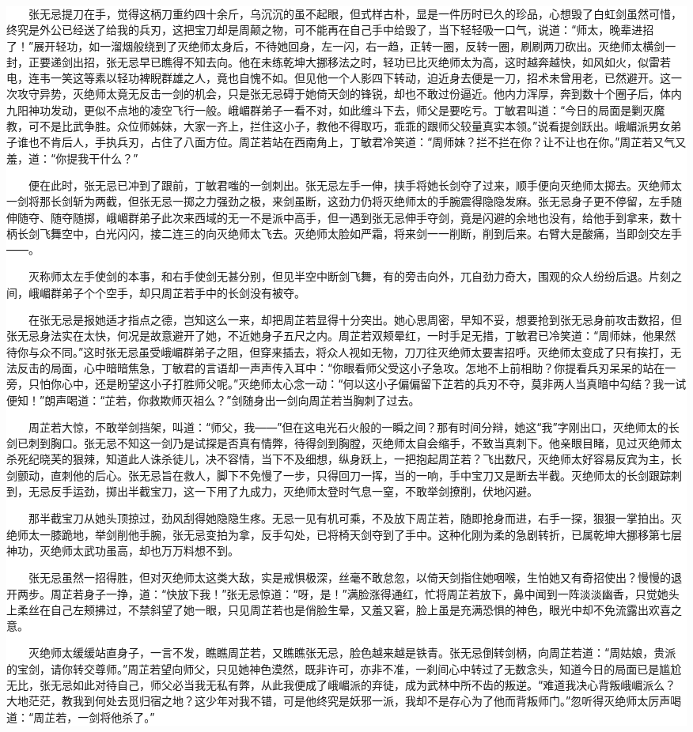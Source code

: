 　　张无忌提刀在手，觉得这柄刀重约四十余斤，乌沉沉的虽不起眼，但式样古朴，显是一件历时已久的珍品，心想毁了白虹剑虽然可惜，终究是外公已经送了给我的兵刃，这把宝刀却是周颠之物，可不能再在自己手中给毁了，当下轻轻吸一口气，说道：“师太，晚辈进招了！”展开轻功，如一溜烟般绕到了灭绝师太身后，不待她回身，左一闪，右一趋，正转一圈，反转一圈，刷刷两刀砍出。灭绝师太横剑一封，正要递剑出招，张无忌早已瞧得不知去向。他在未练乾坤大挪移法之时，轻功已比灭绝师太为高，这时越奔越快，如风如火，似雷若电，连韦一笑这等素以轻功裨睨群雄之人，竟也自愧不如。但见他一个人影四下转动，迫近身去便是一刀，招术未曾用老，已然避开。这一次攻守异势，灭绝师太竟无反击一剑的机会，只是张无忌碍于她倚天剑的锋锐，却也不敢过份逼近。他内力浑厚，奔到数十个圈子后，体内九阳神功发动，更似不点地的凌空飞行一般。峨嵋群弟子一看不对，如此缠斗下去，师父是要吃亏。丁敏君叫道：“今日的局面是剿灭魔教，可不是比武争胜。众位师姊妹，大家一齐上，拦住这小子，教他不得取巧，乖乖的跟师父较量真实本领。”说看提剑跃出。峨嵋派男女弟子谁也不肯后人，手执兵刃，占住了八面方位。周芷若站在西南角上，丁敏君冷笑道：“周师妹？拦不拦在你？让不让也在你。”周芷若又气又羞，道：“你提我干什么？”

　　便在此时，张无忌已冲到了跟前，丁敏君嗤的一剑刺出。张无忌左手一伸，挟手将她长剑夺了过来，顺手便向灭绝师太掷去。灭绝师太一剑将那长剑斩为两截，但张无忌一掷之力强劲之极，来剑虽断，这劲力仍将灭绝师太的手腕震得隐隐发麻。张无忌身子更不停留，左手随伸随夺、随夺随掷，峨嵋群弟子此次来西域的无一不是派中高手，但一遇到张无忌伸手夺剑，竟是闪避的余地也没有，给他手到拿来，数十柄长剑飞舞空中，白光闪闪，接二连三的向灭绝师太飞去。灭绝师太脸如严霜，将来剑一一削断，削到后来。右臂大是酸痛，当即剑交左手——。

　　灭称师太左手使剑的本事，和右手使剑无甚分别，但见半空中断剑飞舞，有的旁击向外，兀自劲力奇大，围观的众人纷纷后退。片刻之间，峨嵋群弟子个个空手，却只周芷若手中的长剑没有被夺。

　　在张无忌是报她适才指点之德，岂知这么一来，却把周芷若显得十分突出。她心思周密，早知不妥，想要抢到张无忌身前攻击数招，但张无忌身法实在太快，何况是故意避开了她，不近她身子五尺之内。周芷若双颊晕红，一时手足无措，丁敏君已冷笑道：“周师妹，他果然待你与众不同。”这时张无忌虽受峨嵋群弟子之阻，但穿来插去，将众人视如无物，刀刀往灭绝师太要害招呼。灭绝师太变成了只有挨打，无法反击的局面，心中暗暗焦急，丁敏君的言语却一声声传入耳中：“你眼看师父受这小子急攻。怎地不上前相助？你提看兵刃呆呆的站在一旁，只怕你心中，还是盼望这小子打胜师父呢。”灭绝师太心念一动：“何以这小子偏偏留下芷若的兵刃不夺，莫非两人当真暗中勾结？我一试便知！”朗声喝道：“芷若，你救欺师灭祖么？”剑随身出一剑向周芷若当胸刺了过去。

　　周芷若大惊，不敢举剑挡架，叫道：“师父，我——”但在这电光石火般的一瞬之间？那有时间分辩，她这“我”字刚出口，灭绝师太的长剑已刺到胸口。张无忌不知这一剑乃是试探是否真有情弊，待得剑到胸膛，灭绝师太自会缩手，不致当真刺下。他亲眼目睹，见过灭绝师太杀死纪晓芙的狠辣，知道此人诛杀徒儿，决不容情，当下不及细想，纵身跃上，一把抱起周芷若？飞出数尺，灭绝师太好容易反宾为主，长剑颤动，直刺他的后心。张无忌旨在救人，脚下不免慢了一步，只得回刀一挥，当的一响，手中宝刀又是断去半截。灭绝师太的长剑跟踪刺到，无忌反手运劲，掷出半截宝刀，这一下用了九成力，灭绝师太登时气息一窒，不敢举剑撩削，伏地闪避。

　　那半截宝刀从她头顶掠过，劲风刮得她隐隐生疼。无忌一见有机可乘，不及放下周芷若，随即抢身而进，右手一探，狠狠一掌拍出。灭绝师太一膝跪地，举剑削他手腕，张无忌变拍为拿，反手勾处，已将椅天剑夺到了手中。这种化刚为柔的急剧转折，已属乾坤大挪移第七层神功，灭绝师太武功虽高，却也万万料想不到。

　　张无忌虽然一招得胜，但对灭绝师太这类大敌，实是戒惧极深，丝毫不敢怠忽，以倚天剑指住她咽喉，生怕她又有奇招使出？慢慢的退开两步。周芷若身子一挣，道：“快放下我！”张无忌惊道：“呀，是！”满脸涨得通红，忙将周芷若放下，鼻中闻到一阵淡淡幽香，只觉她头上柔丝在自己左颊拂过，不禁斜望了她一眼，只见周芷若也是俏脸生晕，又羞又窘，脸上虽是充满恐惧的神色，眼光中却不免流露出欢喜之意。

　　灭绝师太缓缓站直身子，一言不发，瞧瞧周芷若，又瞧瞧张无忌，脸色越来越是铁青。张无忌倒转剑柄，向周芷若道：“周姑娘，贵派的宝剑，请你转交尊师。”周芷若望向师父，只见她神色漠然，既非许可，亦非不准，一刹间心中转过了无数念头，知道今日的局面已是尴尬无比，张无忌如此对待自己，师父必当我无私有弊，从此我便成了峨嵋派的弃徒，成为武林中所不齿的叛逆。“难道我决心背叛峨嵋派么？大地茫茫，教我到何处去觅归宿之地？这少年对我不错，可是他终究是妖邪一派，我却不是存心为了他而背叛师门。”忽听得灭绝师太厉声喝道：“周芷若，一剑将他杀了。”